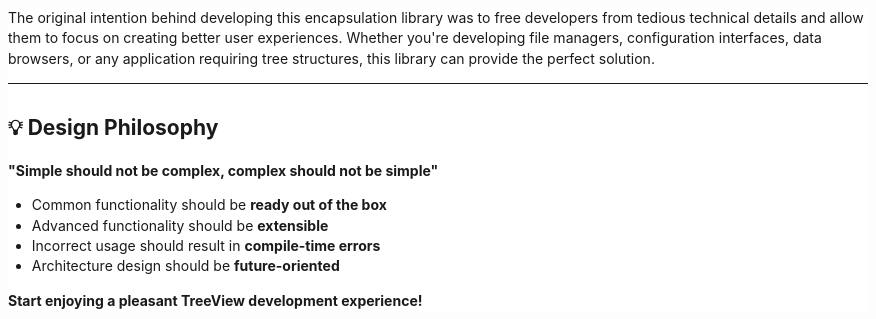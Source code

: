 The original intention behind developing this encapsulation library was to free developers from tedious technical details and allow them to focus on creating better user experiences. Whether you're developing file managers, configuration interfaces, data browsers, or any application requiring tree structures, this library can provide the perfect solution.

---

## 💡 Design Philosophy

**"Simple should not be complex, complex should not be simple"**

- Common functionality should be **ready out of the box**
- Advanced functionality should be **extensible**
- Incorrect usage should result in **compile-time errors**
- Architecture design should be **future-oriented**

**Start enjoying a pleasant TreeView development experience!**